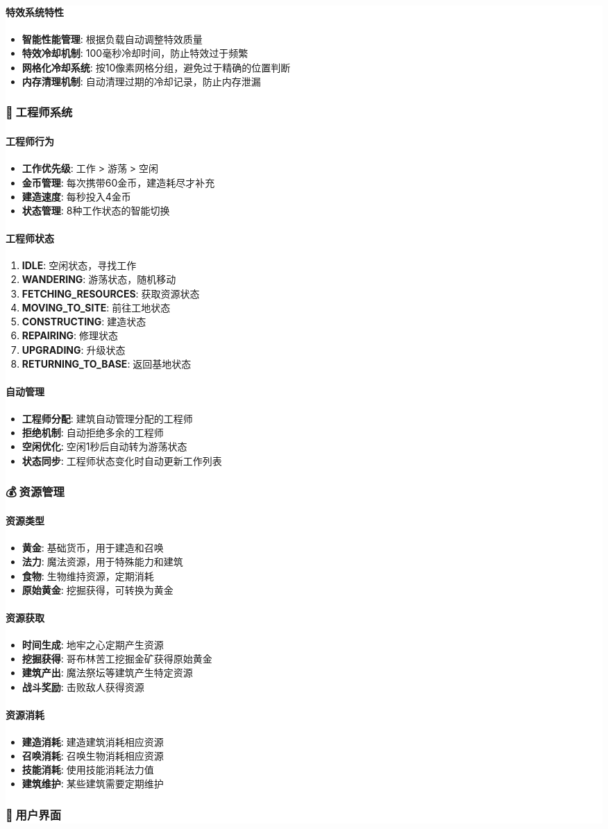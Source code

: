 #### 特效系统特性
- **智能性能管理**: 根据负载自动调整特效质量
- **特效冷却机制**: 100毫秒冷却时间，防止特效过于频繁
- **网格化冷却系统**: 按10像素网格分组，避免过于精确的位置判断
- **内存清理机制**: 自动清理过期的冷却记录，防止内存泄漏

### 🔧 工程师系统

#### 工程师行为
- **工作优先级**: 工作 > 游荡 > 空闲
- **金币管理**: 每次携带60金币，建造耗尽才补充
- **建造速度**: 每秒投入4金币
- **状态管理**: 8种工作状态的智能切换

#### 工程师状态
1. **IDLE**: 空闲状态，寻找工作
2. **WANDERING**: 游荡状态，随机移动
3. **FETCHING_RESOURCES**: 获取资源状态
4. **MOVING_TO_SITE**: 前往工地状态
5. **CONSTRUCTING**: 建造状态
6. **REPAIRING**: 修理状态
7. **UPGRADING**: 升级状态
8. **RETURNING_TO_BASE**: 返回基地状态

#### 自动管理
- **工程师分配**: 建筑自动管理分配的工程师
- **拒绝机制**: 自动拒绝多余的工程师
- **空闲优化**: 空闲1秒后自动转为游荡状态
- **状态同步**: 工程师状态变化时自动更新工作列表

### 💰 资源管理

#### 资源类型
- **黄金**: 基础货币，用于建造和召唤
- **法力**: 魔法资源，用于特殊能力和建筑
- **食物**: 生物维持资源，定期消耗
- **原始黄金**: 挖掘获得，可转换为黄金

#### 资源获取
- **时间生成**: 地牢之心定期产生资源
- **挖掘获得**: 哥布林苦工挖掘金矿获得原始黄金
- **建筑产出**: 魔法祭坛等建筑产生特定资源
- **战斗奖励**: 击败敌人获得资源

#### 资源消耗
- **建造消耗**: 建造建筑消耗相应资源
- **召唤消耗**: 召唤生物消耗相应资源
- **技能消耗**: 使用技能消耗法力值
- **建筑维护**: 某些建筑需要定期维护

### 🎨 用户界面
